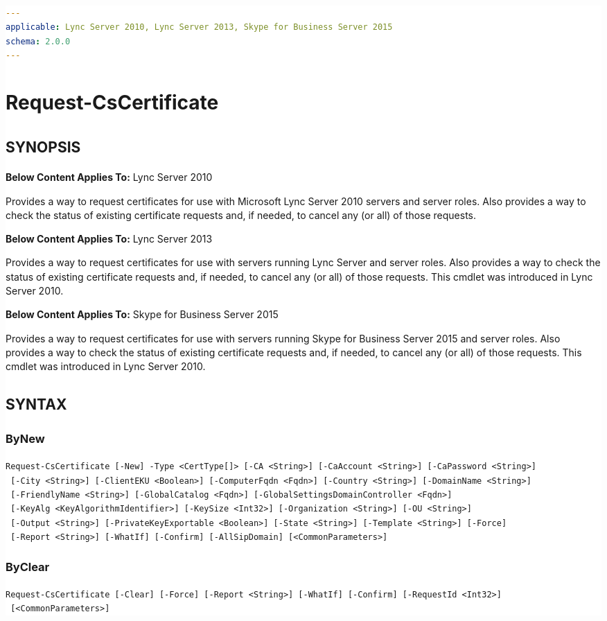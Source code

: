 ```yaml
---
applicable: Lync Server 2010, Lync Server 2013, Skype for Business Server 2015
schema: 2.0.0
---
```


# Request-CsCertificate

## SYNOPSIS
**Below Content Applies To:** Lync Server 2010

Provides a way to request certificates for use with Microsoft Lync Server 2010 servers and server roles.
Also provides a way to check the status of existing certificate requests and, if needed, to cancel any (or all) of those requests.

**Below Content Applies To:** Lync Server 2013

Provides a way to request certificates for use with servers running Lync Server and server roles.
Also provides a way to check the status of existing certificate requests and, if needed, to cancel any (or all) of those requests.
This cmdlet was introduced in Lync Server 2010.

**Below Content Applies To:** Skype for Business Server 2015

Provides a way to request certificates for use with servers running Skype for Business Server 2015 and server roles.
Also provides a way to check the status of existing certificate requests and, if needed, to cancel any (or all) of those requests.
This cmdlet was introduced in Lync Server 2010.



## SYNTAX

### ByNew
```
Request-CsCertificate [-New] -Type <CertType[]> [-CA <String>] [-CaAccount <String>] [-CaPassword <String>]
 [-City <String>] [-ClientEKU <Boolean>] [-ComputerFqdn <Fqdn>] [-Country <String>] [-DomainName <String>]
 [-FriendlyName <String>] [-GlobalCatalog <Fqdn>] [-GlobalSettingsDomainController <Fqdn>]
 [-KeyAlg <KeyAlgorithmIdentifier>] [-KeySize <Int32>] [-Organization <String>] [-OU <String>]
 [-Output <String>] [-PrivateKeyExportable <Boolean>] [-State <String>] [-Template <String>] [-Force]
 [-Report <String>] [-WhatIf] [-Confirm] [-AllSipDomain] [<CommonParameters>]
```

### ByClear
```
Request-CsCertificate [-Clear] [-Force] [-Report <String>] [-WhatIf] [-Confirm] [-RequestId <Int32>]
 [<CommonParameters>]
```
